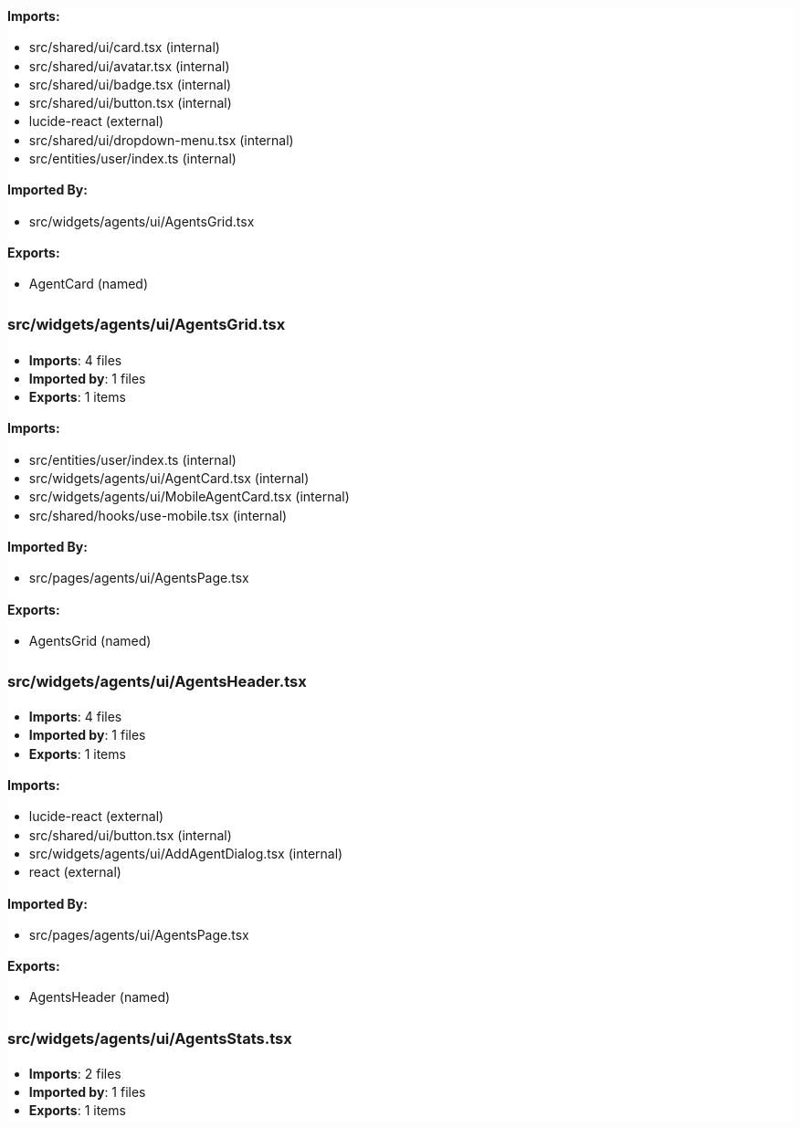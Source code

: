 **Imports:**
  - src/shared/ui/card.tsx (internal)
  - src/shared/ui/avatar.tsx (internal)
  - src/shared/ui/badge.tsx (internal)
  - src/shared/ui/button.tsx (internal)
  - lucide-react (external)
  - src/shared/ui/dropdown-menu.tsx (internal)
  - src/entities/user/index.ts (internal)

**Imported By:**
  - src/widgets/agents/ui/AgentsGrid.tsx

**Exports:**
  - AgentCard (named)


### src/widgets/agents/ui/AgentsGrid.tsx
- **Imports**: 4 files
- **Imported by**: 1 files
- **Exports**: 1 items

**Imports:**
  - src/entities/user/index.ts (internal)
  - src/widgets/agents/ui/AgentCard.tsx (internal)
  - src/widgets/agents/ui/MobileAgentCard.tsx (internal)
  - src/shared/hooks/use-mobile.tsx (internal)

**Imported By:**
  - src/pages/agents/ui/AgentsPage.tsx

**Exports:**
  - AgentsGrid (named)


### src/widgets/agents/ui/AgentsHeader.tsx
- **Imports**: 4 files
- **Imported by**: 1 files
- **Exports**: 1 items

**Imports:**
  - lucide-react (external)
  - src/shared/ui/button.tsx (internal)
  - src/widgets/agents/ui/AddAgentDialog.tsx (internal)
  - react (external)

**Imported By:**
  - src/pages/agents/ui/AgentsPage.tsx

**Exports:**
  - AgentsHeader (named)


### src/widgets/agents/ui/AgentsStats.tsx
- **Imports**: 2 files
- **Imported by**: 1 files
- **Exports**: 1 items
